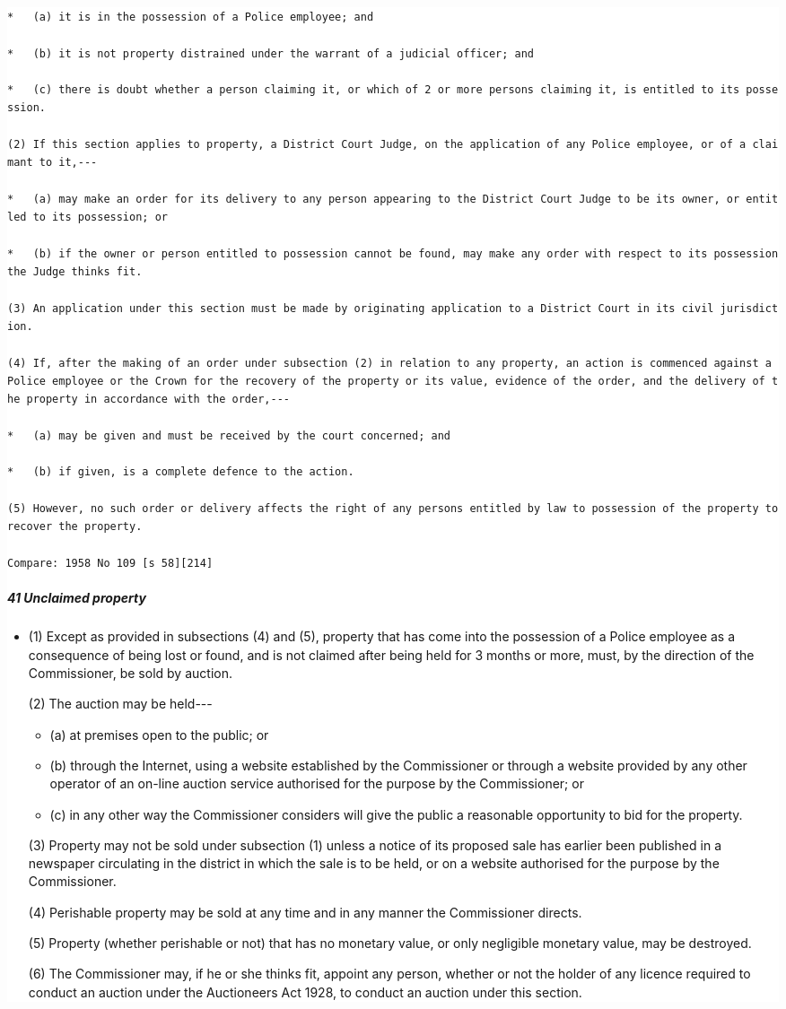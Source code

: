     *   (a) it is in the possession of a Police employee; and
    
    *   (b) it is not property distrained under the warrant of a judicial officer; and
    
    *   (c) there is doubt whether a person claiming it, or which of 2 or more persons claiming it, is entitled to its possession.
    
    (2) If this section applies to property, a District Court Judge, on the application of any Police employee, or of a claimant to it,---
        
    *   (a) may make an order for its delivery to any person appearing to the District Court Judge to be its owner, or entitled to its possession; or
    
    *   (b) if the owner or person entitled to possession cannot be found, may make any order with respect to its possession the Judge thinks fit.
    
    (3) An application under this section must be made by originating application to a District Court in its civil jurisdiction.
    
    (4) If, after the making of an order under subsection (2) in relation to any property, an action is commenced against a Police employee or the Crown for the recovery of the property or its value, evidence of the order, and the delivery of the property in accordance with the order,---
        
    *   (a) may be given and must be received by the court concerned; and
    
    *   (b) if given, is a complete defence to the action.
    
    (5) However, no such order or delivery affects the right of any persons entitled by law to possession of the property to recover the property.
    
    Compare: 1958 No 109 [s 58][214]

##### 41 Unclaimed property
    
*   (1) Except as provided in subsections (4) and (5), property that has come into the possession of a Police employee as a consequence of being lost or found, and is not claimed after being held for 3 months or more, must, by the direction of the Commissioner, be sold by auction.
    
    (2) The auction may be held---
        
    *   (a) at premises open to the public; or
    
    *   (b) through the Internet, using a website established by the Commissioner or through a website provided by any other operator of an on-line auction service authorised for the purpose by the Commissioner; or
    
    *   (c) in any other way the Commissioner considers will give the public a reasonable opportunity to bid for the property.
    
    (3) Property may not be sold under subsection (1) unless a notice of its proposed sale has earlier been published in a newspaper circulating in the district in which the sale is to be held, or on a website authorised for the purpose by the Commissioner.
    
    (4) Perishable property may be sold at any time and in any manner the Commissioner directs.
    
    (5) Property (whether perishable or not) that has no monetary value, or only negligible monetary value, may be destroyed.
    
    (6) The Commissioner may, if he or she thinks fit, appoint any person, whether or not the holder of any licence required to conduct an auction under the Auctioneers Act 1928, to conduct an auction under this section.
    